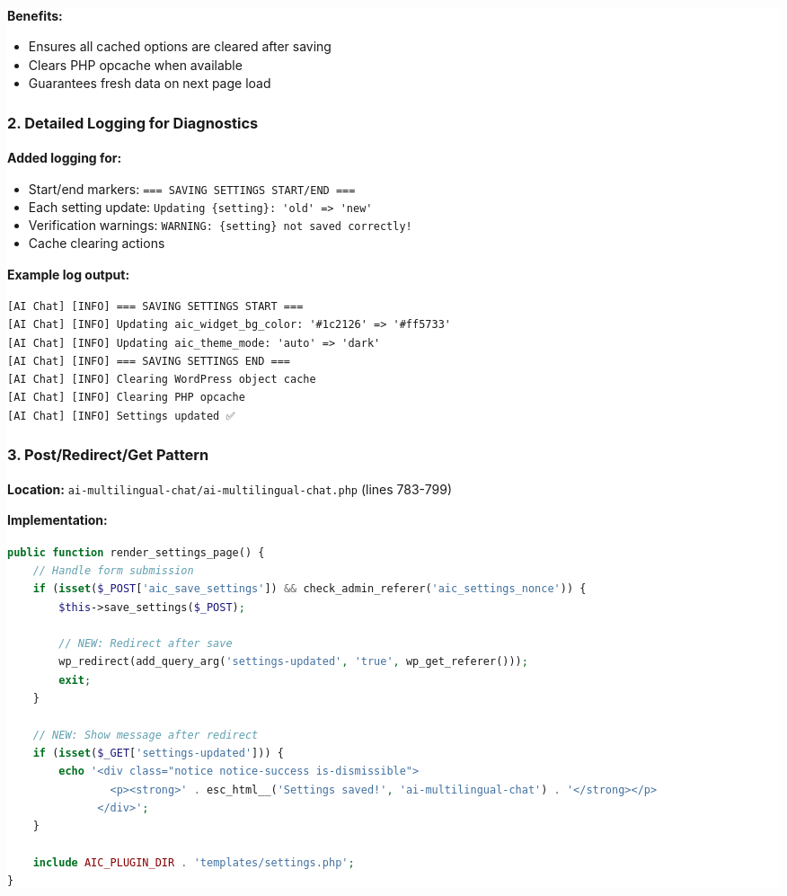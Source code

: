 **Benefits:**
- Ensures all cached options are cleared after saving
- Clears PHP opcache when available
- Guarantees fresh data on next page load

### 2. Detailed Logging for Diagnostics

**Added logging for:**

- Start/end markers: `=== SAVING SETTINGS START/END ===`
- Each setting update: `Updating {setting}: 'old' => 'new'`
- Verification warnings: `WARNING: {setting} not saved correctly!`
- Cache clearing actions

**Example log output:**

```
[AI Chat] [INFO] === SAVING SETTINGS START ===
[AI Chat] [INFO] Updating aic_widget_bg_color: '#1c2126' => '#ff5733'
[AI Chat] [INFO] Updating aic_theme_mode: 'auto' => 'dark'
[AI Chat] [INFO] === SAVING SETTINGS END ===
[AI Chat] [INFO] Clearing WordPress object cache
[AI Chat] [INFO] Clearing PHP opcache
[AI Chat] [INFO] Settings updated ✅
```

### 3. Post/Redirect/Get Pattern

**Location:** `ai-multilingual-chat/ai-multilingual-chat.php` (lines 783-799)

**Implementation:**

```php
public function render_settings_page() {
    // Handle form submission
    if (isset($_POST['aic_save_settings']) && check_admin_referer('aic_settings_nonce')) {
        $this->save_settings($_POST);
        
        // NEW: Redirect after save
        wp_redirect(add_query_arg('settings-updated', 'true', wp_get_referer()));
        exit;
    }
    
    // NEW: Show message after redirect
    if (isset($_GET['settings-updated'])) {
        echo '<div class="notice notice-success is-dismissible">
                <p><strong>' . esc_html__('Settings saved!', 'ai-multilingual-chat') . '</strong></p>
              </div>';
    }
    
    include AIC_PLUGIN_DIR . 'templates/settings.php';
}
```
